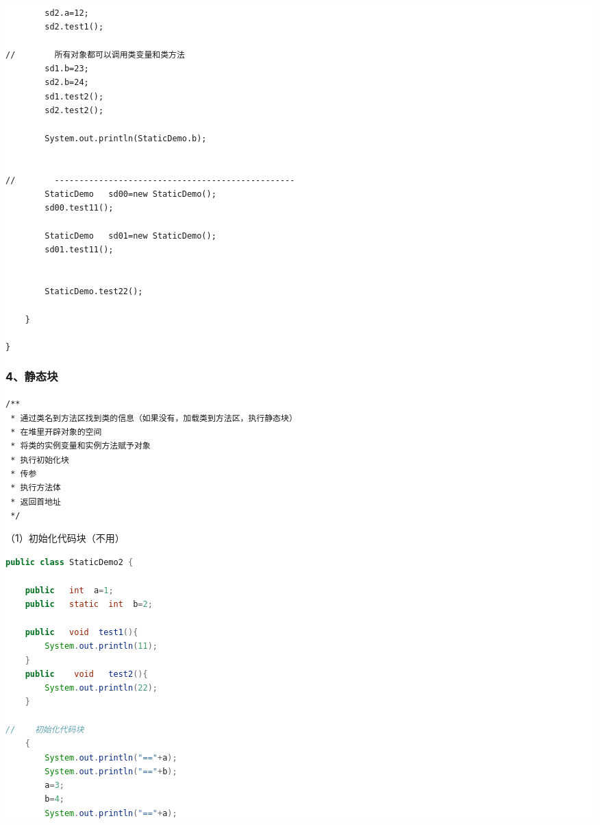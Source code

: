 ```
        sd2.a=12;
        sd2.test1();

//        所有对象都可以调用类变量和类方法
        sd1.b=23;
        sd2.b=24;
        sd1.test2();
        sd2.test2();

        System.out.println(StaticDemo.b);


//        -------------------------------------------------
        StaticDemo   sd00=new StaticDemo();
        sd00.test11();

        StaticDemo   sd01=new StaticDemo();
        sd01.test11();


        StaticDemo.test22();

    }

}

```



### 4、静态块

```
/**
 * 通过类名到方法区找到类的信息（如果没有，加载类到方法区，执行静态块）
 * 在堆里开辟对象的空间
 * 将类的实例变量和实例方法赋予对象
 * 执行初始化块
 * 传参
 * 执行方法体
 * 返回首地址
 */
```

（1）初始化代码块（不用）

```java
public class StaticDemo2 {

    public   int  a=1;
    public   static  int  b=2;

    public   void  test1(){
        System.out.println(11);
    }
    public    void   test2(){
        System.out.println(22);
    }

//    初始化代码块
    {
        System.out.println("=="+a);
        System.out.println("=="+b);
        a=3;
        b=4;
        System.out.println("=="+a);
```